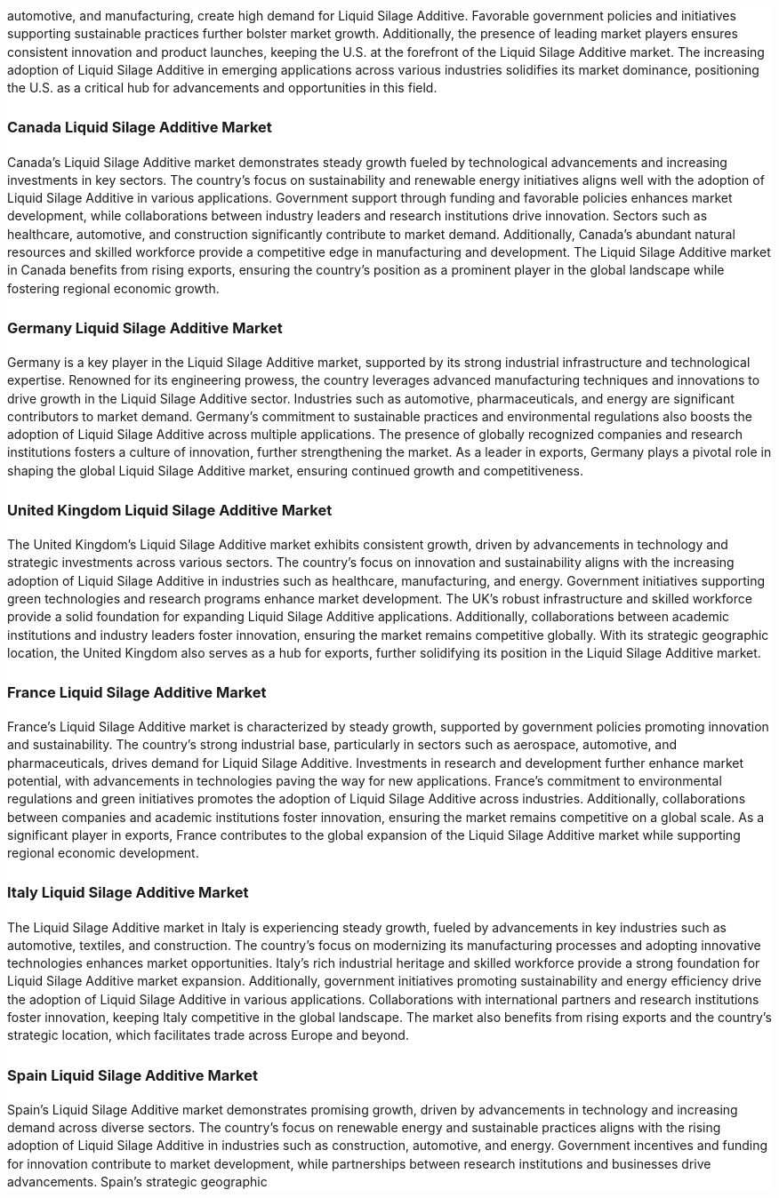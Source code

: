 automotive, and manufacturing, create high demand for Liquid Silage Additive. Favorable government policies and initiatives supporting sustainable practices further bolster market growth. Additionally, the presence of leading market players ensures consistent innovation and product launches, keeping the U.S. at the forefront of the Liquid Silage Additive market. The increasing adoption of Liquid Silage Additive in emerging applications across various industries solidifies its market dominance, positioning the U.S. as a critical hub for advancements and opportunities in this field.</p><h3>Canada Liquid Silage Additive Market</h3><p>Canada&rsquo;s Liquid Silage Additive market demonstrates steady growth fueled by technological advancements and increasing investments in key sectors. The country&rsquo;s focus on sustainability and renewable energy initiatives aligns well with the adoption of Liquid Silage Additive in various applications. Government support through funding and favorable policies enhances market development, while collaborations between industry leaders and research institutions drive innovation. Sectors such as healthcare, automotive, and construction significantly contribute to market demand. Additionally, Canada&rsquo;s abundant natural resources and skilled workforce provide a competitive edge in manufacturing and development. The Liquid Silage Additive market in Canada benefits from rising exports, ensuring the country&rsquo;s position as a prominent player in the global landscape while fostering regional economic growth.</p><h3>Germany Liquid Silage Additive Market</h3><p>Germany is a key player in the Liquid Silage Additive market, supported by its strong industrial infrastructure and technological expertise. Renowned for its engineering prowess, the country leverages advanced manufacturing techniques and innovations to drive growth in the Liquid Silage Additive sector. Industries such as automotive, pharmaceuticals, and energy are significant contributors to market demand. Germany&rsquo;s commitment to sustainable practices and environmental regulations also boosts the adoption of Liquid Silage Additive across multiple applications. The presence of globally recognized companies and research institutions fosters a culture of innovation, further strengthening the market. As a leader in exports, Germany plays a pivotal role in shaping the global Liquid Silage Additive market, ensuring continued growth and competitiveness.</p><h3>United Kingdom Liquid Silage Additive Market</h3><p>The United Kingdom&rsquo;s Liquid Silage Additive market exhibits consistent growth, driven by advancements in technology and strategic investments across various sectors. The country&rsquo;s focus on innovation and sustainability aligns with the increasing adoption of Liquid Silage Additive in industries such as healthcare, manufacturing, and energy. Government initiatives supporting green technologies and research programs enhance market development. The UK&rsquo;s robust infrastructure and skilled workforce provide a solid foundation for expanding Liquid Silage Additive applications. Additionally, collaborations between academic institutions and industry leaders foster innovation, ensuring the market remains competitive globally. With its strategic geographic location, the United Kingdom also serves as a hub for exports, further solidifying its position in the Liquid Silage Additive market.</p><h3>France Liquid Silage Additive Market</h3><p>France&rsquo;s Liquid Silage Additive market is characterized by steady growth, supported by government policies promoting innovation and sustainability. The country&rsquo;s strong industrial base, particularly in sectors such as aerospace, automotive, and pharmaceuticals, drives demand for Liquid Silage Additive. Investments in research and development further enhance market potential, with advancements in technologies paving the way for new applications. France&rsquo;s commitment to environmental regulations and green initiatives promotes the adoption of Liquid Silage Additive across industries. Additionally, collaborations between companies and academic institutions foster innovation, ensuring the market remains competitive on a global scale. As a significant player in exports, France contributes to the global expansion of the Liquid Silage Additive market while supporting regional economic development.</p><h3>Italy Liquid Silage Additive Market</h3><p>The Liquid Silage Additive market in Italy is experiencing steady growth, fueled by advancements in key industries such as automotive, textiles, and construction. The country&rsquo;s focus on modernizing its manufacturing processes and adopting innovative technologies enhances market opportunities. Italy&rsquo;s rich industrial heritage and skilled workforce provide a strong foundation for Liquid Silage Additive market expansion. Additionally, government initiatives promoting sustainability and energy efficiency drive the adoption of Liquid Silage Additive in various applications. Collaborations with international partners and research institutions foster innovation, keeping Italy competitive in the global landscape. The market also benefits from rising exports and the country&rsquo;s strategic location, which facilitates trade across Europe and beyond.</p><h3>Spain Liquid Silage Additive Market</h3><p>Spain&rsquo;s Liquid Silage Additive market demonstrates promising growth, driven by advancements in technology and increasing demand across diverse sectors. The country&rsquo;s focus on renewable energy and sustainable practices aligns with the rising adoption of Liquid Silage Additive in industries such as construction, automotive, and energy. Government incentives and funding for innovation contribute to market development, while partnerships between research institutions and businesses drive advancements. Spain&rsquo;s strategic geographic